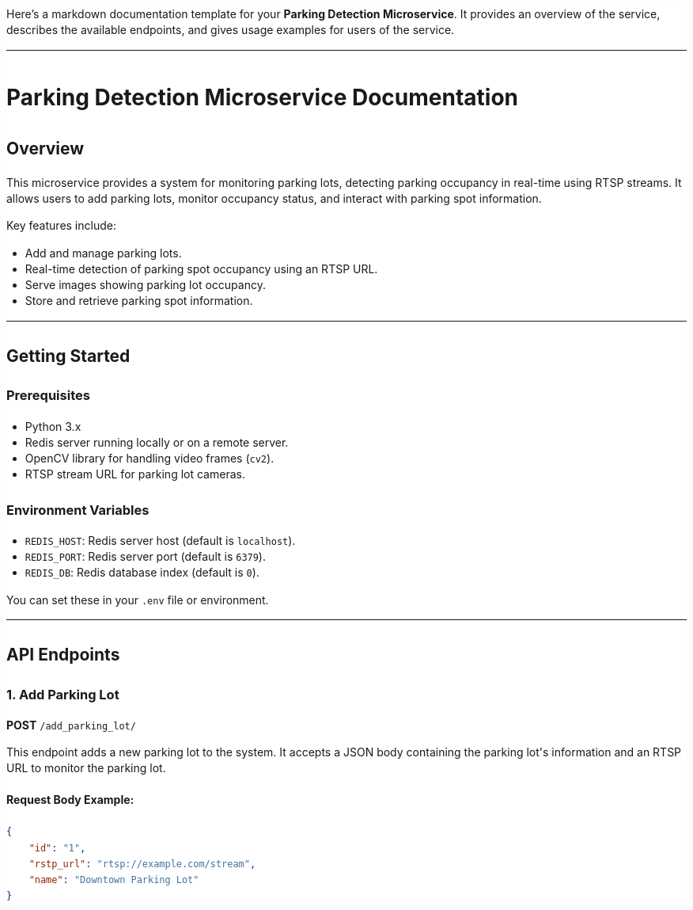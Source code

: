Here’s a markdown documentation template for your **Parking Detection Microservice**. It provides an overview of the service, describes the available endpoints, and gives usage examples for users of the service.

---

# **Parking Detection Microservice Documentation**

## **Overview**

This microservice provides a system for monitoring parking lots, detecting parking occupancy in real-time using RTSP streams. It allows users to add parking lots, monitor occupancy status, and interact with parking spot information.

Key features include:
- Add and manage parking lots.
- Real-time detection of parking spot occupancy using an RTSP URL.
- Serve images showing parking lot occupancy.
- Store and retrieve parking spot information.

---

## **Getting Started**

### **Prerequisites**
- Python 3.x
- Redis server running locally or on a remote server.
- OpenCV library for handling video frames (`cv2`).
- RTSP stream URL for parking lot cameras.

### **Environment Variables**
- `REDIS_HOST`: Redis server host (default is `localhost`).
- `REDIS_PORT`: Redis server port (default is `6379`).
- `REDIS_DB`: Redis database index (default is `0`).
  
You can set these in your `.env` file or environment.

---

## **API Endpoints**

### **1. Add Parking Lot**

**POST** `/add_parking_lot/`

This endpoint adds a new parking lot to the system. It accepts a JSON body containing the parking lot's information and an RTSP URL to monitor the parking lot.

#### **Request Body Example**:

```json
{
    "id": "1",
    "rstp_url": "rtsp://example.com/stream",
    "name": "Downtown Parking Lot"
}
```
